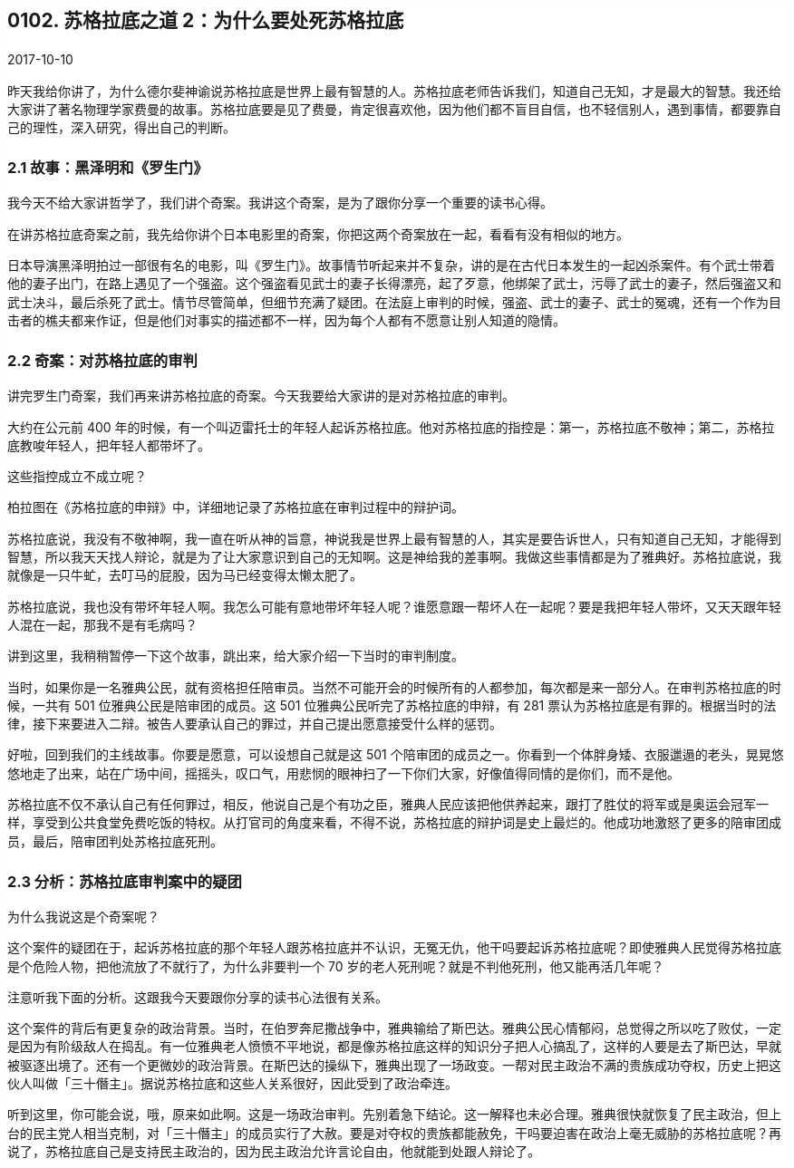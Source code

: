 ## 0102. 苏格拉底之道 2：为什么要处死苏格拉底

2017-10-10

昨天我给你讲了，为什么德尔斐神谕说苏格拉底是世界上最有智慧的人。苏格拉底老师告诉我们，知道自己无知，才是最大的智慧。我还给大家讲了著名物理学家费曼的故事。苏格拉底要是见了费曼，肯定很喜欢他，因为他们都不盲目自信，也不轻信别人，遇到事情，都要靠自己的理性，深入研究，得出自己的判断。

### 2.1 故事：黑泽明和《罗生门》

我今天不给大家讲哲学了，我们讲个奇案。我讲这个奇案，是为了跟你分享一个重要的读书心得。

在讲苏格拉底奇案之前，我先给你讲个日本电影里的奇案，你把这两个奇案放在一起，看看有没有相似的地方。

日本导演黑泽明拍过一部很有名的电影，叫《罗生门》。故事情节听起来并不复杂，讲的是在古代日本发生的一起凶杀案件。有个武士带着他的妻子出门，在路上遇见了一个强盗。这个强盗看见武士的妻子长得漂亮，起了歹意，他绑架了武士，污辱了武士的妻子，然后强盗又和武士决斗，最后杀死了武士。情节尽管简单，但细节充满了疑团。在法庭上审判的时候，强盗、武士的妻子、武士的冤魂，还有一个作为目击者的樵夫都来作证，但是他们对事实的描述都不一样，因为每个人都有不愿意让别人知道的隐情。

### 2.2 奇案：对苏格拉底的审判

讲完罗生门奇案，我们再来讲苏格拉底的奇案。今天我要给大家讲的是对苏格拉底的审判。

大约在公元前 400 年的时候，有一个叫迈雷托士的年轻人起诉苏格拉底。他对苏格拉底的指控是：第一，苏格拉底不敬神；第二，苏格拉底教唆年轻人，把年轻人都带坏了。

这些指控成立不成立呢？

柏拉图在《苏格拉底的申辩》中，详细地记录了苏格拉底在审判过程中的辩护词。

苏格拉底说，我没有不敬神啊，我一直在听从神的旨意，神说我是世界上最有智慧的人，其实是要告诉世人，只有知道自己无知，才能得到智慧，所以我天天找人辩论，就是为了让大家意识到自己的无知啊。这是神给我的差事啊。我做这些事情都是为了雅典好。苏格拉底说，我就像是一只牛虻，去叮马的屁股，因为马已经变得太懒太肥了。

苏格拉底说，我也没有带坏年轻人啊。我怎么可能有意地带坏年轻人呢？谁愿意跟一帮坏人在一起呢？要是我把年轻人带坏，又天天跟年轻人混在一起，那我不是有毛病吗？

讲到这里，我稍稍暂停一下这个故事，跳出来，给大家介绍一下当时的审判制度。

当时，如果你是一名雅典公民，就有资格担任陪审员。当然不可能开会的时候所有的人都参加，每次都是来一部分人。在审判苏格拉底的时候，一共有 501 位雅典公民是陪审团的成员。这 501 位雅典公民听完了苏格拉底的申辩，有 281 票认为苏格拉底是有罪的。根据当时的法律，接下来要进入二辩。被告人要承认自己的罪过，并自己提出愿意接受什么样的惩罚。

好啦，回到我们的主线故事。你要是愿意，可以设想自己就是这 501 个陪审团的成员之一。你看到一个体胖身矮、衣服邋遢的老头，晃晃悠悠地走了出来，站在广场中间，摇摇头，叹口气，用悲悯的眼神扫了一下你们大家，好像值得同情的是你们，而不是他。

苏格拉底不仅不承认自己有任何罪过，相反，他说自己是个有功之臣，雅典人民应该把他供养起来，跟打了胜仗的将军或是奥运会冠军一样，享受到公共食堂免费吃饭的特权。从打官司的角度来看，不得不说，苏格拉底的辩护词是史上最烂的。他成功地激怒了更多的陪审团成员，最后，陪审团判处苏格拉底死刑。

### 2.3 分析：苏格拉底审判案中的疑团

为什么我说这是个奇案呢？

这个案件的疑团在于，起诉苏格拉底的那个年轻人跟苏格拉底并不认识，无冤无仇，他干吗要起诉苏格拉底呢？即使雅典人民觉得苏格拉底是个危险人物，把他流放了不就行了，为什么非要判一个 70 岁的老人死刑呢？就是不判他死刑，他又能再活几年呢？

注意听我下面的分析。这跟我今天要跟你分享的读书心法很有关系。

这个案件的背后有更复杂的政治背景。当时，在伯罗奔尼撒战争中，雅典输给了斯巴达。雅典公民心情郁闷，总觉得之所以吃了败仗，一定是因为有阶级敌人在捣乱。有一位雅典老人愤愤不平地说，都是像苏格拉底这样的知识分子把人心搞乱了，这样的人要是去了斯巴达，早就被驱逐出境了。还有一个更微妙的政治背景。在斯巴达的操纵下，雅典出现了一场政变。一帮对民主政治不满的贵族成功夺权，历史上把这伙人叫做「三十僭主」。据说苏格拉底和这些人关系很好，因此受到了政治牵连。

听到这里，你可能会说，哦，原来如此啊。这是一场政治审判。先别着急下结论。这一解释也未必合理。雅典很快就恢复了民主政治，但上台的民主党人相当克制，对「三十僭主」的成员实行了大赦。要是对夺权的贵族都能赦免，干吗要迫害在政治上毫无威胁的苏格拉底呢？再说了，苏格拉底自己是支持民主政治的，因为民主政治允许言论自由，他就能到处跟人辩论了。
